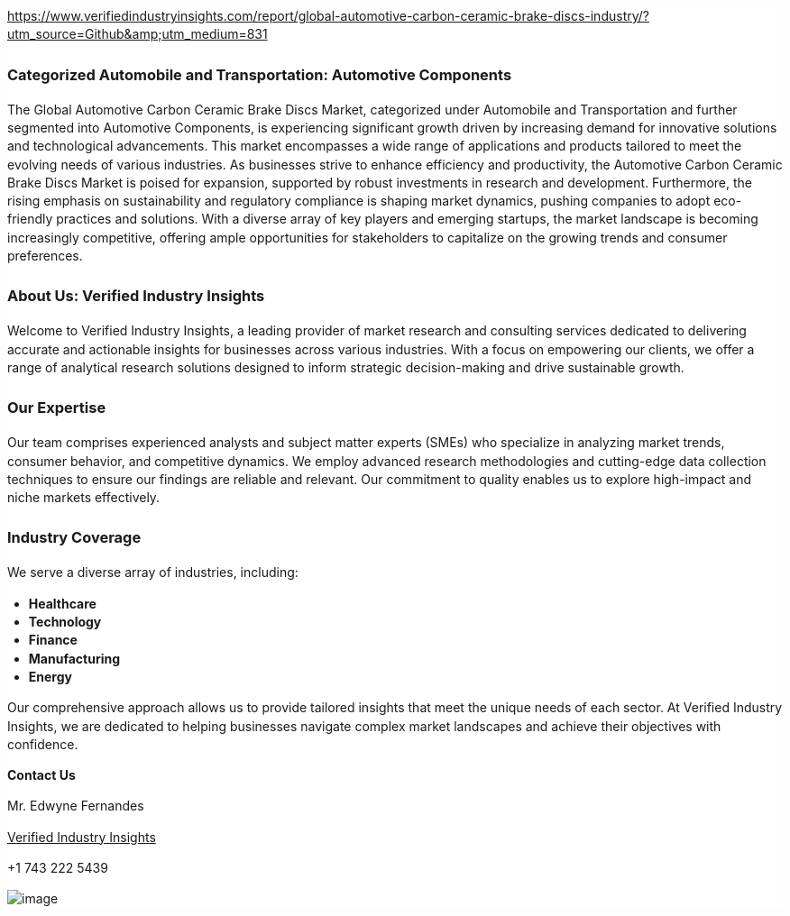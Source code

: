 </strong><a href="https://www.verifiedindustryinsights.com/report/global-automotive-carbon-ceramic-brake-discs-industry/?utm_source=Github&amp;utm_medium=831">https://www.verifiedindustryinsights.com/report/global-automotive-carbon-ceramic-brake-discs-industry/?utm_source=Github&amp;utm_medium=831</a>&nbsp;</p><h3>Categorized Automobile and Transportation: Automotive Components </h3><p>The Global Automotive Carbon Ceramic Brake Discs Market, categorized under Automobile and Transportation and further segmented into Automotive Components, is experiencing significant growth driven by increasing demand for innovative solutions and technological advancements. This market encompasses a wide range of applications and products tailored to meet the evolving needs of various industries. As businesses strive to enhance efficiency and productivity, the Automotive Carbon Ceramic Brake Discs Market is poised for expansion, supported by robust investments in research and development. Furthermore, the rising emphasis on sustainability and regulatory compliance is shaping market dynamics, pushing companies to adopt eco-friendly practices and solutions. With a diverse array of key players and emerging startups, the market landscape is becoming increasingly competitive, offering ample opportunities for stakeholders to capitalize on the growing trends and consumer preferences.</p><h3>About Us: Verified Industry Insights</h3><p>Welcome to Verified Industry Insights, a leading provider of market research and consulting services dedicated to delivering accurate and actionable insights for businesses across various industries. With a focus on empowering our clients, we offer a range of analytical research solutions designed to inform strategic decision-making and drive sustainable growth.</p><h3>Our Expertise</h3><p>Our team comprises experienced analysts and subject matter experts (SMEs) who specialize in analyzing market trends, consumer behavior, and competitive dynamics. We employ advanced research methodologies and cutting-edge data collection techniques to ensure our findings are reliable and relevant. Our commitment to quality enables us to explore high-impact and niche markets effectively.</p><h3>Industry Coverage</h3><p>We serve a diverse array of industries, including:</p><ul><li><strong>Healthcare</strong></li><li><strong>Technology</strong></li><li><strong>Finance</strong></li><li><strong>Manufacturing</strong></li><li><strong>Energy</strong></li></ul><p>Our comprehensive approach allows us to provide tailored insights that meet the unique needs of each sector. At Verified Industry Insights, we are dedicated to helping businesses navigate complex market landscapes and achieve their objectives with confidence.</p><p><strong>Contact Us</strong></p><p>Mr. Edwyne Fernandes</p><p><a href="https://www.verifiedindustryinsights.com/">Verified Industry Insights</a></p><p>+1 743 222 5439</p>
![image](https://github.com/user-attachments/assets/746c3c4a-49bb-4cb2-801e-0b034d5b28f9)
